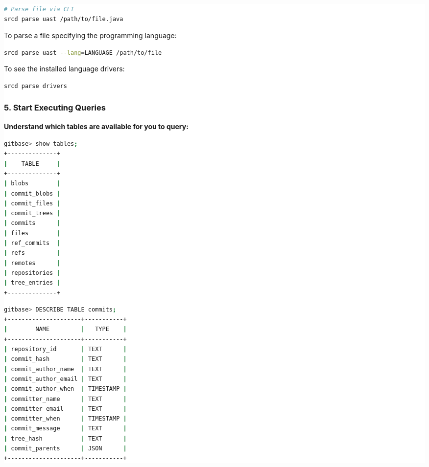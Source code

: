 ```bash
# Parse file via CLI
srcd parse uast /path/to/file.java
```

To parse a file specifying the programming language:

```bash
srcd parse uast --lang=LANGUAGE /path/to/file
```

To see the installed language drivers:

```bash
srcd parse drivers
```

### 5. Start Executing Queries

**Understand which tables are available for you to query:**

```bash
gitbase> show tables;
+--------------+
|    TABLE     |
+--------------+
| blobs        |
| commit_blobs |
| commit_files |
| commit_trees |
| commits      |
| files        |
| ref_commits  |
| refs         |
| remotes      |
| repositories |
| tree_entries |
+--------------+
```

```bash
gitbase> DESCRIBE TABLE commits;
+---------------------+-----------+
|        NAME         |   TYPE    |
+---------------------+-----------+
| repository_id       | TEXT      |
| commit_hash         | TEXT      |
| commit_author_name  | TEXT      |
| commit_author_email | TEXT      |
| commit_author_when  | TIMESTAMP |
| committer_name      | TEXT      |
| committer_email     | TEXT      |
| committer_when      | TIMESTAMP |
| commit_message      | TEXT      |
| tree_hash           | TEXT      |
| commit_parents      | JSON      |
+---------------------+-----------+
```
